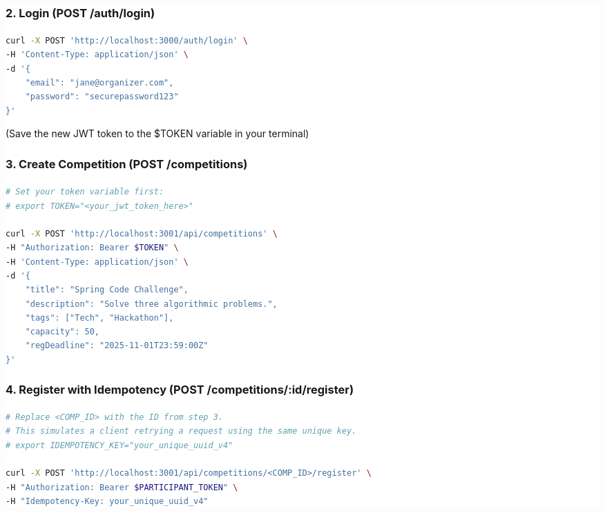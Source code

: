 ### 2. Login (POST /auth/login)
```bash
curl -X POST 'http://localhost:3000/auth/login' \
-H 'Content-Type: application/json' \
-d '{
    "email": "jane@organizer.com",
    "password": "securepassword123"
}'
```
(Save the new JWT token to the $TOKEN variable in your terminal)

### 3. Create Competition (POST /competitions)
```bash
# Set your token variable first:
# export TOKEN="<your_jwt_token_here>"

curl -X POST 'http://localhost:3001/api/competitions' \
-H "Authorization: Bearer $TOKEN" \
-H 'Content-Type: application/json' \
-d '{
    "title": "Spring Code Challenge",
    "description": "Solve three algorithmic problems.",
    "tags": ["Tech", "Hackathon"],
    "capacity": 50,
    "regDeadline": "2025-11-01T23:59:00Z"
}'
```

### 4. Register with Idempotency (POST /competitions/:id/register)
```bash
# Replace <COMP_ID> with the ID from step 3.
# This simulates a client retrying a request using the same unique key.
# export IDEMPOTENCY_KEY="your_unique_uuid_v4"

curl -X POST 'http://localhost:3001/api/competitions/<COMP_ID>/register' \
-H "Authorization: Bearer $PARTICIPANT_TOKEN" \
-H "Idempotency-Key: your_unique_uuid_v4"
```